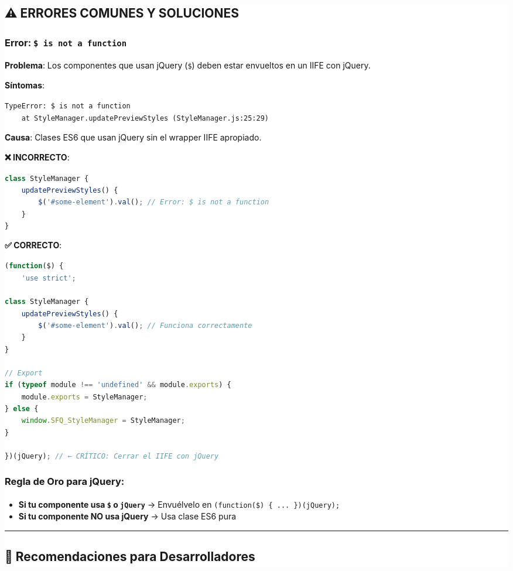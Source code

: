 
## ⚠️ ERRORES COMUNES Y SOLUCIONES

### **Error: `$ is not a function`**

**Problema**: Los componentes que usan jQuery (`$`) deben estar envueltos en un IIFE con jQuery.

**Síntomas**:
```
TypeError: $ is not a function
    at StyleManager.updatePreviewStyles (StyleManager.js:25:29)
```

**Causa**: Clases ES6 que usan jQuery sin el wrapper IIFE apropiado.

**❌ INCORRECTO**:
```javascript
class StyleManager {
    updatePreviewStyles() {
        $('#some-element').val(); // Error: $ is not a function
    }
}
```

**✅ CORRECTO**:
```javascript
(function($) {
    'use strict';

class StyleManager {
    updatePreviewStyles() {
        $('#some-element').val(); // Funciona correctamente
    }
}

// Export
if (typeof module !== 'undefined' && module.exports) {
    module.exports = StyleManager;
} else {
    window.SFQ_StyleManager = StyleManager;
}

})(jQuery); // ← CRÍTICO: Cerrar el IIFE con jQuery
```

### **Regla de Oro para jQuery**:
- **Si tu componente usa `$` o `jQuery`** → Envuélvelo en `(function($) { ... })(jQuery);`
- **Si tu componente NO usa jQuery** → Usa clase ES6 pura

---

## 🎯 Recomendaciones para Desarrolladores
